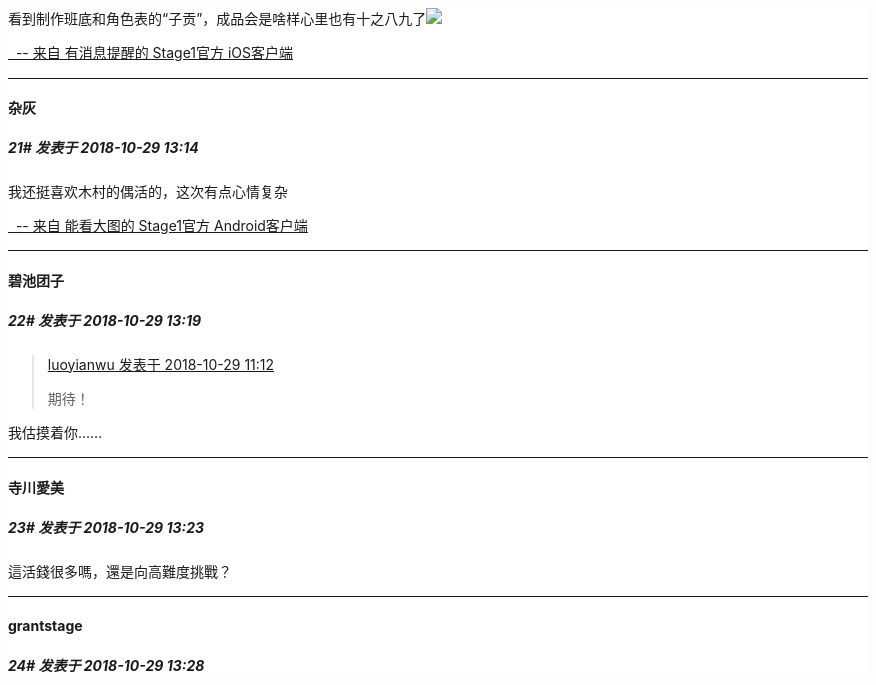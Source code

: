 


看到制作班底和角色表的“子贡”，成品会是啥样心里也有十之八九了<img src="https://static.saraba1st.com/image/smiley/face2017/013.png" referrerpolicy="no-referrer">

[  -- 来自 有消息提醒的 Stage1官方 iOS客户端](https://itunes.apple.com/fi/app/saraba1st/id1221237470?mt=8)







-----

####  杂灰  
##### 21#       发表于 2018-10-29 13:14




我还挺喜欢木村的偶活的，这次有点心情复杂

[  -- 来自 能看大图的 Stage1官方 Android客户端](https://www.coolapk.com/apk/140634)







-----

####  碧池团子  
##### 22#       发表于 2018-10-29 13:19



<blockquote><a href="httphttps://bbs.saraba1st.com/2b/forum.php?mod=redirect&amp;goto=findpost&amp;pid=41416416&amp;ptid=1786645" target="_blank">luoyianwu 发表于 2018-10-29 11:12</a>

期待！</blockquote>
我估摸着你……







-----

####  寺川愛美  
##### 23#       发表于 2018-10-29 13:23




這活錢很多嗎，還是向高難度挑戰？







-----

####  grantstage  
##### 24#       发表于 2018-10-29 13:28
